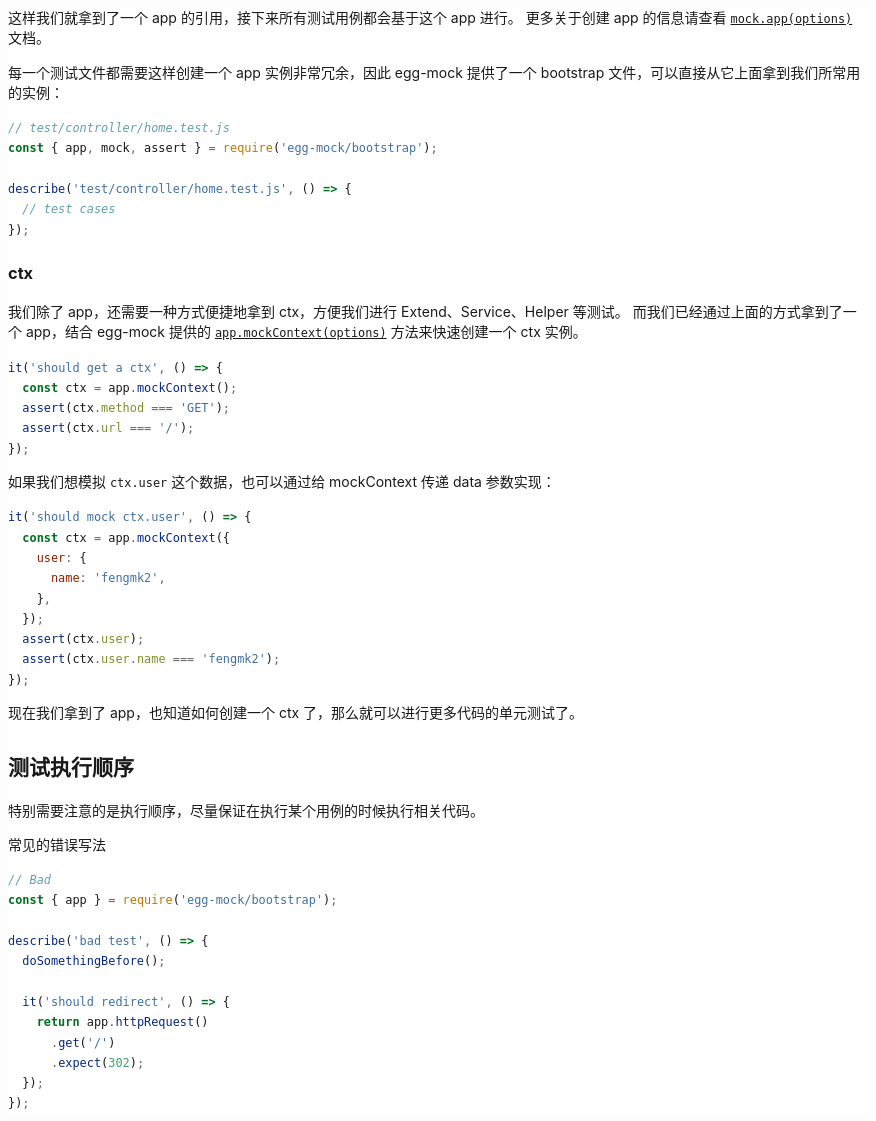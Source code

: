 这样我们就拿到了一个 app 的引用，接下来所有测试用例都会基于这个 app 进行。
更多关于创建 app 的信息请查看 [`mock.app(options)`](https://github.com/eggjs/egg-mock#options) 文档。

每一个测试文件都需要这样创建一个 app 实例非常冗余，因此 egg-mock 提供了一个 bootstrap 文件，可以直接从它上面拿到我们所常用的实例：

```js
// test/controller/home.test.js
const { app, mock, assert } = require('egg-mock/bootstrap');

describe('test/controller/home.test.js', () => {
  // test cases
});
```

### ctx

我们除了 app，还需要一种方式便捷地拿到 ctx，方便我们进行 Extend、Service、Helper 等测试。
而我们已经通过上面的方式拿到了一个 app，结合 egg-mock 提供的 [`app.mockContext(options)`](https://github.com/eggjs/egg-mock#appmockcontextoptions) 方法来快速创建一个 ctx 实例。

```js
it('should get a ctx', () => {
  const ctx = app.mockContext();
  assert(ctx.method === 'GET');
  assert(ctx.url === '/');
});
```

如果我们想模拟 `ctx.user` 这个数据，也可以通过给 mockContext 传递 data 参数实现：

```js
it('should mock ctx.user', () => {
  const ctx = app.mockContext({
    user: {
      name: 'fengmk2',
    },
  });
  assert(ctx.user);
  assert(ctx.user.name === 'fengmk2');
});
```

现在我们拿到了 app，也知道如何创建一个 ctx 了，那么就可以进行更多代码的单元测试了。

## 测试执行顺序

特别需要注意的是执行顺序，尽量保证在执行某个用例的时候执行相关代码。

常见的错误写法

```js
// Bad
const { app } = require('egg-mock/bootstrap');

describe('bad test', () => {
  doSomethingBefore();

  it('should redirect', () => {
    return app.httpRequest()
      .get('/')
      .expect(302);
  });
});
```
